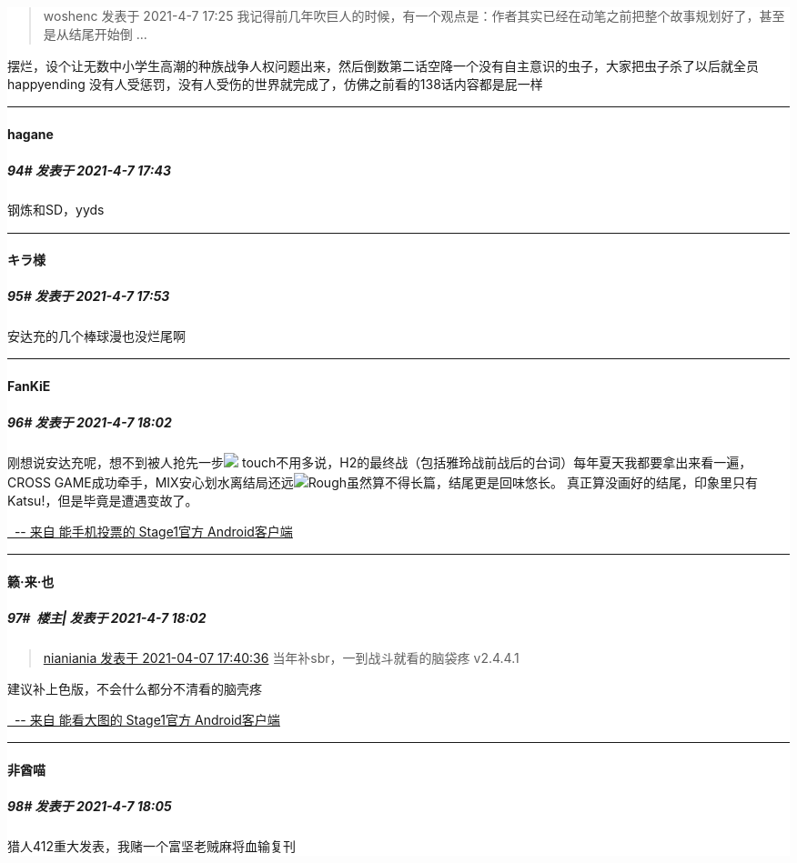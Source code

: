 
<blockquote>woshenc 发表于 2021-4-7 17:25
我记得前几年吹巨人的时候，有一个观点是：作者其实已经在动笔之前把整个故事规划好了，甚至是从结尾开始倒 ...</blockquote>
摆烂，设个让无数中小学生高潮的种族战争人权问题出来，然后倒数第二话空降一个没有自主意识的虫子，大家把虫子杀了以后就全员happyending 没有人受惩罚，没有人受伤的世界就完成了，仿佛之前看的138话内容都是屁一样


-----

####  hagane  
##### 94#       发表于 2021-4-7 17:43


钢炼和SD，yyds


-----

####  キラ様  
##### 95#       发表于 2021-4-7 17:53


安达充的几个棒球漫也没烂尾啊


-----

####  FanKiE  
##### 96#       发表于 2021-4-7 18:02


刚想说安达充呢，想不到被人抢先一步<img src="https://static.saraba1st.com/image/smiley/face2017/037.png" referrerpolicy="no-referrer">
touch不用多说，H2的最终战（包括雅玲战前战后的台词）每年夏天我都要拿出来看一遍，CROSS GAME成功牵手，MIX安心划水离结局还远<img src="https://static.saraba1st.com/image/smiley/face2017/037.png" referrerpolicy="no-referrer">Rough虽然算不得长篇，结尾更是回味悠长。
真正算没画好的结尾，印象里只有Katsu!，但是毕竟是遭遇变故了。

[  -- 来自 能手机投票的 Stage1官方 Android客户端](https://www.coolapk.com/apk/140634)


-----

####  籁·来·也  
##### 97#         楼主| 发表于 2021-4-7 18:02


<blockquote><a href="httphttps://bbs.saraba1st.com/2b/forum.php?mod=redirect&amp;goto=findpost&amp;pid=50862398&amp;ptid=1997725" target="_blank">nianiania 发表于 2021-04-07 17:40:36</a>
当年补sbr，一到战斗就看的脑袋疼 v2.4.4.1</blockquote>建议补上色版，不会什么都分不清看的脑壳疼

[  -- 来自 能看大图的 Stage1官方 Android客户端](https://www.coolapk.com/apk/140634)


-----

####  非酋喵  
##### 98#       发表于 2021-4-7 18:05


猎人412重大发表，我赌一个富坚老贼麻将血输复刊
